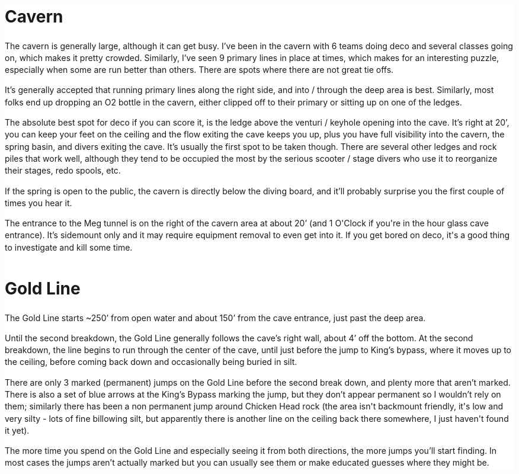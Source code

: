 # Cavern

The cavern is generally large, although it can get busy. I’ve been in the cavern
with 6 teams doing deco and several classes going on, which makes it pretty
crowded. Similarly, I’ve seen 9 primary lines in place at times, which makes for
an interesting puzzle, especially when some are run better than others. There
are spots where there are not great tie offs.

It’s generally accepted that running primary lines along the right side, and
into / through the deep area is best. Similarly, most folks end up dropping an
O2 bottle in the cavern, either clipped off to their primary or sitting up on
one of the ledges.

The absolute best spot for deco if you can score it, is the ledge above the
venturi / keyhole opening into the cave. It’s right at 20’, you can keep your
feet on the ceiling and the flow exiting the cave keeps you up, plus you have
full visibility into the cavern, the spring basin, and divers exiting the cave.
It’s usually the first spot to be taken though. There are several other ledges
and rock piles that work well, although they tend to be occupied the most by the
serious scooter / stage divers who use it to reorganize their stages, redo
spools, etc.

If the spring is open to the public, the cavern is directly below the diving
board, and it’ll probably surprise you the first couple of times you hear it.

The entrance to the Meg tunnel is on the right of the cavern area at about 20’
(and 1 O'Clock if you're in the hour glass cave entrance).  It’s sidemount only
and it may require equipment removal to even get into it. If you get bored on
deco, it's a good thing to investigate and kill some time.

# Gold Line

The Gold Line starts ~250’ from open water and about 150’ from the cave
entrance, just past the deep area.

Until the second breakdown, the Gold Line generally follows the cave’s right
wall, about 4’ off the bottom. At the second breakdown, the line begins to run
through the center of the cave, until just before the jump to King’s bypass,
where it moves up to the ceiling, before coming back down and occasionally
being buried in silt.

There are only 3 marked (permanent) jumps on the Gold Line before the second
break down, and plenty more that aren’t marked. There is also a set of blue
arrows at the King’s Bypass marking the jump, but they don’t appear permanent so
I wouldn’t rely on them; similarly there has been a non permanent jump around
Chicken Head rock (the area isn't backmount friendly, it's low and very silty -
lots of fine billowing silt, but apparently there is another line on the ceiling
back there somewhere, I just haven't found it yet).

The more time you spend on the Gold Line and especially seeing it from both
directions, the more jumps you’ll start finding. In most cases the jumps aren’t
actually marked but you can usually see them or make educated guesses where they
might be.
